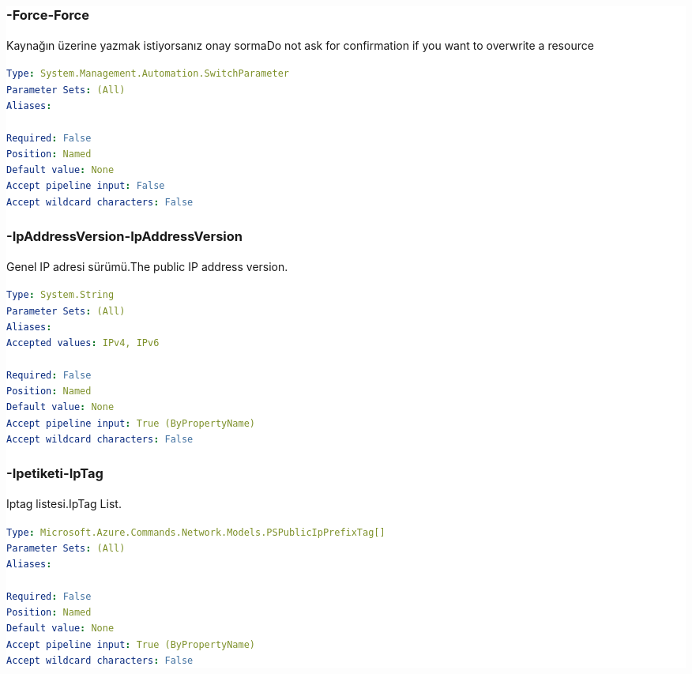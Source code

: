### <span data-ttu-id="e7225-115">-Force</span><span class="sxs-lookup"><span data-stu-id="e7225-115">-Force</span></span>
<span data-ttu-id="e7225-116">Kaynağın üzerine yazmak istiyorsanız onay sorma</span><span class="sxs-lookup"><span data-stu-id="e7225-116">Do not ask for confirmation if you want to overwrite a resource</span></span>

```yaml
Type: System.Management.Automation.SwitchParameter
Parameter Sets: (All)
Aliases:

Required: False
Position: Named
Default value: None
Accept pipeline input: False
Accept wildcard characters: False
```

### <span data-ttu-id="e7225-117">-IpAddressVersion</span><span class="sxs-lookup"><span data-stu-id="e7225-117">-IpAddressVersion</span></span>
<span data-ttu-id="e7225-118">Genel IP adresi sürümü.</span><span class="sxs-lookup"><span data-stu-id="e7225-118">The public IP address version.</span></span>

```yaml
Type: System.String
Parameter Sets: (All)
Aliases:
Accepted values: IPv4, IPv6

Required: False
Position: Named
Default value: None
Accept pipeline input: True (ByPropertyName)
Accept wildcard characters: False
```

### <span data-ttu-id="e7225-119">-Ipetiketi</span><span class="sxs-lookup"><span data-stu-id="e7225-119">-IpTag</span></span>
<span data-ttu-id="e7225-120">Iptag listesi.</span><span class="sxs-lookup"><span data-stu-id="e7225-120">IpTag List.</span></span>

```yaml
Type: Microsoft.Azure.Commands.Network.Models.PSPublicIpPrefixTag[]
Parameter Sets: (All)
Aliases:

Required: False
Position: Named
Default value: None
Accept pipeline input: True (ByPropertyName)
Accept wildcard characters: False
```
